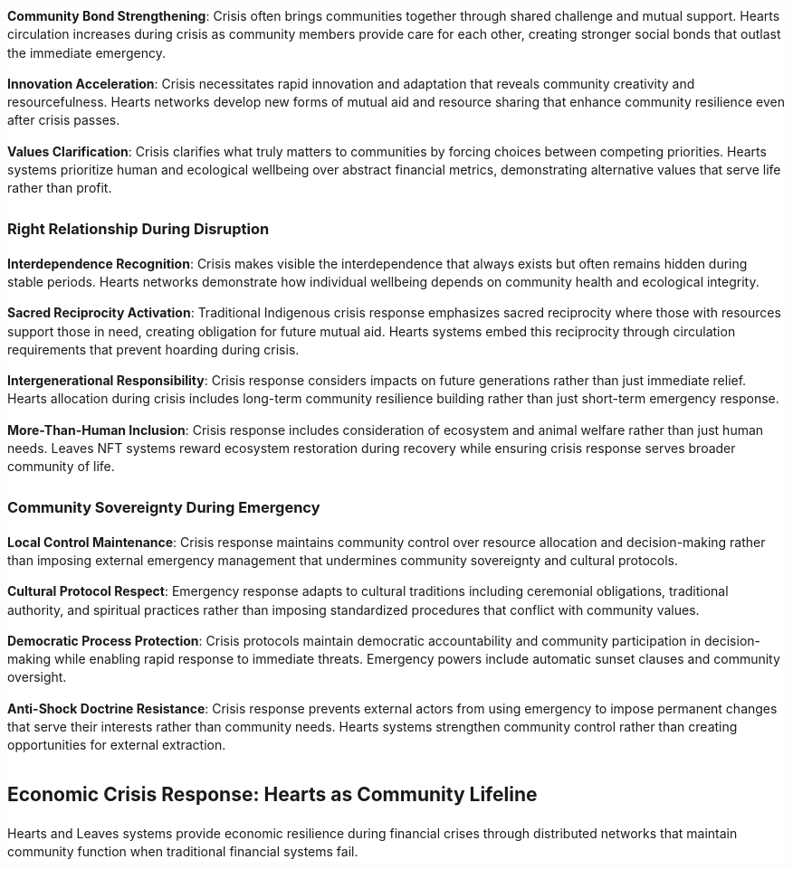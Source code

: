 **Community Bond Strengthening**: Crisis often brings communities together through shared challenge and mutual support. Hearts circulation increases during crisis as community members provide care for each other, creating stronger social bonds that outlast the immediate emergency.

**Innovation Acceleration**: Crisis necessitates rapid innovation and adaptation that reveals community creativity and resourcefulness. Hearts networks develop new forms of mutual aid and resource sharing that enhance community resilience even after crisis passes.

**Values Clarification**: Crisis clarifies what truly matters to communities by forcing choices between competing priorities. Hearts systems prioritize human and ecological wellbeing over abstract financial metrics, demonstrating alternative values that serve life rather than profit.

### Right Relationship During Disruption

**Interdependence Recognition**: Crisis makes visible the interdependence that always exists but often remains hidden during stable periods. Hearts networks demonstrate how individual wellbeing depends on community health and ecological integrity.

**Sacred Reciprocity Activation**: Traditional Indigenous crisis response emphasizes sacred reciprocity where those with resources support those in need, creating obligation for future mutual aid. Hearts systems embed this reciprocity through circulation requirements that prevent hoarding during crisis.

**Intergenerational Responsibility**: Crisis response considers impacts on future generations rather than just immediate relief. Hearts allocation during crisis includes long-term community resilience building rather than just short-term emergency response.

**More-Than-Human Inclusion**: Crisis response includes consideration of ecosystem and animal welfare rather than just human needs. Leaves NFT systems reward ecosystem restoration during recovery while ensuring crisis response serves broader community of life.

### Community Sovereignty During Emergency

**Local Control Maintenance**: Crisis response maintains community control over resource allocation and decision-making rather than imposing external emergency management that undermines community sovereignty and cultural protocols.

**Cultural Protocol Respect**: Emergency response adapts to cultural traditions including ceremonial obligations, traditional authority, and spiritual practices rather than imposing standardized procedures that conflict with community values.

**Democratic Process Protection**: Crisis protocols maintain democratic accountability and community participation in decision-making while enabling rapid response to immediate threats. Emergency powers include automatic sunset clauses and community oversight.

**Anti-Shock Doctrine Resistance**: Crisis response prevents external actors from using emergency to impose permanent changes that serve their interests rather than community needs. Hearts systems strengthen community control rather than creating opportunities for external extraction.

## <a id="economic-crisis-response"></a>Economic Crisis Response: Hearts as Community Lifeline

Hearts and Leaves systems provide economic resilience during financial crises through distributed networks that maintain community function when traditional financial systems fail.
